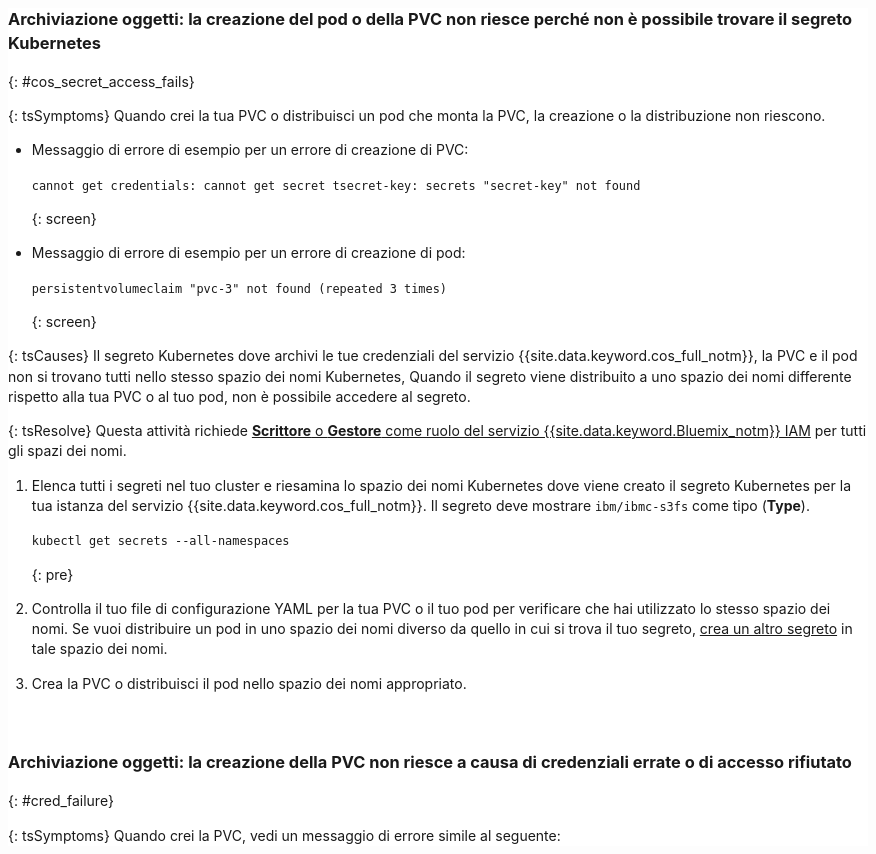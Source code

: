 
### Archiviazione oggetti: la creazione del pod o della PVC non riesce perché non è possibile trovare il segreto Kubernetes
{: #cos_secret_access_fails}

{: tsSymptoms}
Quando crei la tua PVC o distribuisci un pod che monta la PVC, la creazione o la distribuzione non riescono.

- Messaggio di errore di esempio per un errore di creazione di PVC:
  ```
  cannot get credentials: cannot get secret tsecret-key: secrets "secret-key" not found
  ```
  {: screen}

- Messaggio di errore di esempio per un errore di creazione di pod:
  ```
  persistentvolumeclaim "pvc-3" not found (repeated 3 times)
  ```
  {: screen}

{: tsCauses}
Il segreto Kubernetes dove archivi le tue credenziali del servizio {{site.data.keyword.cos_full_notm}}, la PVC e il pod non si trovano tutti nello stesso spazio dei nomi Kubernetes, Quando il segreto viene distribuito a uno spazio dei nomi differente rispetto alla tua PVC o al tuo pod, non è possibile accedere al segreto.

{: tsResolve}
Questa attività richiede [**Scrittore** o **Gestore** come ruolo del servizio {{site.data.keyword.Bluemix_notm}} IAM](/docs/containers?topic=containers-users#platform) per tutti gli spazi dei nomi.

1. Elenca tutti i segreti nel tuo cluster e riesamina lo spazio dei nomi Kubernetes dove viene creato il segreto Kubernetes per la tua istanza del servizio {{site.data.keyword.cos_full_notm}}. Il segreto deve mostrare `ibm/ibmc-s3fs` come tipo (**Type**).
   ```
   kubectl get secrets --all-namespaces
   ```
   {: pre}

2. Controlla il tuo file di configurazione YAML per la tua PVC o il tuo pod per verificare che hai utilizzato lo stesso spazio dei nomi. Se vuoi distribuire un pod in uno spazio dei nomi diverso da quello in cui si trova il tuo segreto, [crea un altro segreto](/docs/containers?topic=containers-object_storage#create_cos_secret) in tale spazio dei nomi.

3. Crea la PVC o distribuisci il pod nello spazio dei nomi appropriato.

<br />


### Archiviazione oggetti: la creazione della PVC non riesce a causa di credenziali errate o di accesso rifiutato
{: #cred_failure}

{: tsSymptoms}
Quando crei la PVC, vedi un messaggio di errore simile al seguente:
